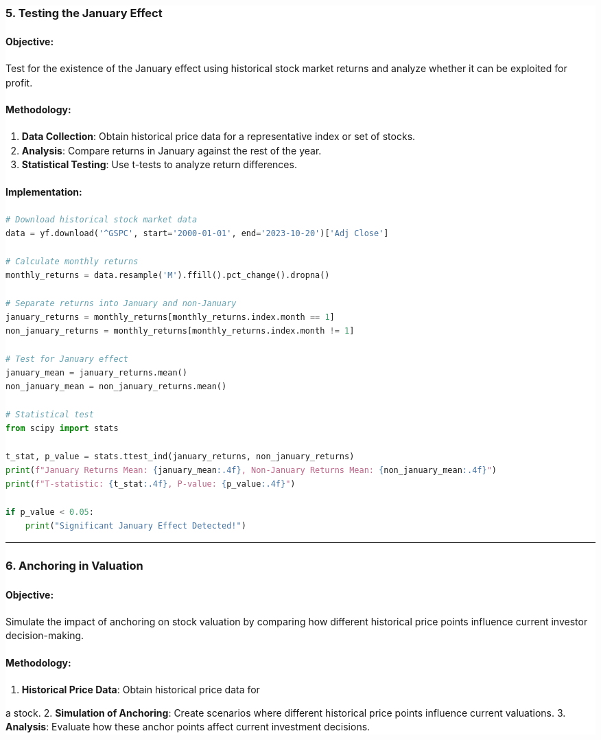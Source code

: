 
### 5. Testing the January Effect

#### Objective:
Test for the existence of the January effect using historical stock market returns and analyze whether it can be exploited for profit.

#### Methodology:
1. **Data Collection**: Obtain historical price data for a representative index or set of stocks.
2. **Analysis**: Compare returns in January against the rest of the year.
3. **Statistical Testing**: Use t-tests to analyze return differences.

#### Implementation:
```python
# Download historical stock market data
data = yf.download('^GSPC', start='2000-01-01', end='2023-10-20')['Adj Close']

# Calculate monthly returns
monthly_returns = data.resample('M').ffill().pct_change().dropna()

# Separate returns into January and non-January
january_returns = monthly_returns[monthly_returns.index.month == 1]
non_january_returns = monthly_returns[monthly_returns.index.month != 1]

# Test for January effect
january_mean = january_returns.mean()
non_january_mean = non_january_returns.mean()

# Statistical test
from scipy import stats

t_stat, p_value = stats.ttest_ind(january_returns, non_january_returns)
print(f"January Returns Mean: {january_mean:.4f}, Non-January Returns Mean: {non_january_mean:.4f}")
print(f"T-statistic: {t_stat:.4f}, P-value: {p_value:.4f}")

if p_value < 0.05:
    print("Significant January Effect Detected!")
```

---

### 6. Anchoring in Valuation

#### Objective:
Simulate the impact of anchoring on stock valuation by comparing how different historical price points influence current investor decision-making.

#### Methodology:
1. **Historical Price Data**: Obtain historical price data for

 a stock.
2. **Simulation of Anchoring**: Create scenarios where different historical price points influence current valuations.
3. **Analysis**: Evaluate how these anchor points affect current investment decisions.
